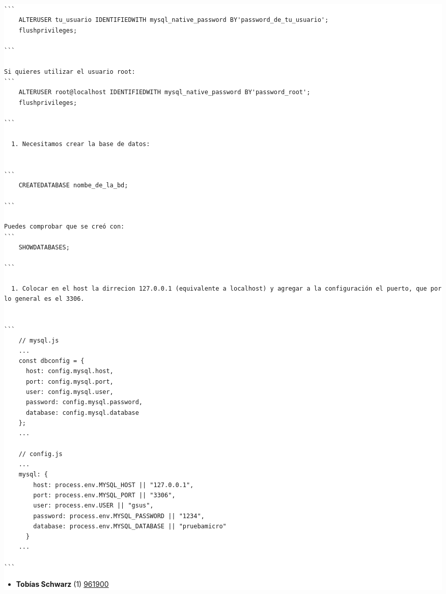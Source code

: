 	
	``` 
	    ALTERUSER tu_usuario IDENTIFIEDWITH mysql_native_password BY'password_de_tu_usuario';
	    flushprivileges;
	    
	```
	
	Si quieres utilizar el usuario root:
	``` 
	    ALTERUSER root@localhost IDENTIFIEDWITH mysql_native_password BY'password_root';
	    flushprivileges;
	    
	```
	
	  1. Necesitamos crear la base de datos:
	
	
	``` 
	    CREATEDATABASE nombe_de_la_bd;
	    
	```
	
	Puedes comprobar que se creó con:
	``` 
	    SHOWDATABASES;
	    
	```
	
	  1. Colocar en el host la dirrecion 127.0.0.1 (equivalente a localhost) y agregar a la configuración el puerto, que por lo general es el 3306.
	
	
	``` 
	    // mysql.js
	    ...
	    const dbconfig = {
	      host: config.mysql.host,
	      port: config.mysql.port,
	      user: config.mysql.user,
	      password: config.mysql.password,
	      database: config.mysql.database
	    };
	    ...
	    
	    // config.js
	    ...
	    mysql: {
	        host: process.env.MYSQL_HOST || "127.0.0.1",
	        port: process.env.MYSQL_PORT || "3306",
	        user: process.env.USER || "gsus",
	        password: process.env.MYSQL_PASSWORD || "1234",
	        database: process.env.MYSQL_DATABASE || "pruebamicro"
	      }
	    ...
	    
	```

* **Tobías Schwarz** (1) [961900](https://platzi.com/comentario/961900/) 
